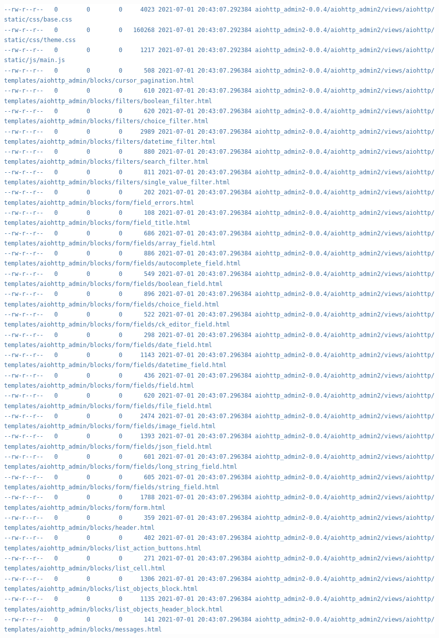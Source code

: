 ```diff
--rw-r--r--   0        0        0     4023 2021-07-01 20:43:07.292384 aiohttp_admin2-0.0.4/aiohttp_admin2/views/aiohttp/static/css/base.css
--rw-r--r--   0        0        0   160268 2021-07-01 20:43:07.292384 aiohttp_admin2-0.0.4/aiohttp_admin2/views/aiohttp/static/css/theme.css
--rw-r--r--   0        0        0     1217 2021-07-01 20:43:07.292384 aiohttp_admin2-0.0.4/aiohttp_admin2/views/aiohttp/static/js/main.js
--rw-r--r--   0        0        0      508 2021-07-01 20:43:07.296384 aiohttp_admin2-0.0.4/aiohttp_admin2/views/aiohttp/templates/aiohttp_admin/blocks/cursor_pagination.html
--rw-r--r--   0        0        0      610 2021-07-01 20:43:07.296384 aiohttp_admin2-0.0.4/aiohttp_admin2/views/aiohttp/templates/aiohttp_admin/blocks/filters/boolean_filter.html
--rw-r--r--   0        0        0      620 2021-07-01 20:43:07.296384 aiohttp_admin2-0.0.4/aiohttp_admin2/views/aiohttp/templates/aiohttp_admin/blocks/filters/choice_filter.html
--rw-r--r--   0        0        0     2989 2021-07-01 20:43:07.296384 aiohttp_admin2-0.0.4/aiohttp_admin2/views/aiohttp/templates/aiohttp_admin/blocks/filters/datetime_filter.html
--rw-r--r--   0        0        0      880 2021-07-01 20:43:07.296384 aiohttp_admin2-0.0.4/aiohttp_admin2/views/aiohttp/templates/aiohttp_admin/blocks/filters/search_filter.html
--rw-r--r--   0        0        0      811 2021-07-01 20:43:07.296384 aiohttp_admin2-0.0.4/aiohttp_admin2/views/aiohttp/templates/aiohttp_admin/blocks/filters/single_value_filter.html
--rw-r--r--   0        0        0      202 2021-07-01 20:43:07.296384 aiohttp_admin2-0.0.4/aiohttp_admin2/views/aiohttp/templates/aiohttp_admin/blocks/form/field_errors.html
--rw-r--r--   0        0        0      108 2021-07-01 20:43:07.296384 aiohttp_admin2-0.0.4/aiohttp_admin2/views/aiohttp/templates/aiohttp_admin/blocks/form/field_title.html
--rw-r--r--   0        0        0      686 2021-07-01 20:43:07.296384 aiohttp_admin2-0.0.4/aiohttp_admin2/views/aiohttp/templates/aiohttp_admin/blocks/form/fields/array_field.html
--rw-r--r--   0        0        0      886 2021-07-01 20:43:07.296384 aiohttp_admin2-0.0.4/aiohttp_admin2/views/aiohttp/templates/aiohttp_admin/blocks/form/fields/autocomplete_field.html
--rw-r--r--   0        0        0      549 2021-07-01 20:43:07.296384 aiohttp_admin2-0.0.4/aiohttp_admin2/views/aiohttp/templates/aiohttp_admin/blocks/form/fields/boolean_field.html
--rw-r--r--   0        0        0      896 2021-07-01 20:43:07.296384 aiohttp_admin2-0.0.4/aiohttp_admin2/views/aiohttp/templates/aiohttp_admin/blocks/form/fields/choice_field.html
--rw-r--r--   0        0        0      522 2021-07-01 20:43:07.296384 aiohttp_admin2-0.0.4/aiohttp_admin2/views/aiohttp/templates/aiohttp_admin/blocks/form/fields/ck_editor_field.html
--rw-r--r--   0        0        0      298 2021-07-01 20:43:07.296384 aiohttp_admin2-0.0.4/aiohttp_admin2/views/aiohttp/templates/aiohttp_admin/blocks/form/fields/date_field.html
--rw-r--r--   0        0        0     1143 2021-07-01 20:43:07.296384 aiohttp_admin2-0.0.4/aiohttp_admin2/views/aiohttp/templates/aiohttp_admin/blocks/form/fields/datetime_field.html
--rw-r--r--   0        0        0      436 2021-07-01 20:43:07.296384 aiohttp_admin2-0.0.4/aiohttp_admin2/views/aiohttp/templates/aiohttp_admin/blocks/form/fields/field.html
--rw-r--r--   0        0        0      620 2021-07-01 20:43:07.296384 aiohttp_admin2-0.0.4/aiohttp_admin2/views/aiohttp/templates/aiohttp_admin/blocks/form/fields/file_field.html
--rw-r--r--   0        0        0     2474 2021-07-01 20:43:07.296384 aiohttp_admin2-0.0.4/aiohttp_admin2/views/aiohttp/templates/aiohttp_admin/blocks/form/fields/image_field.html
--rw-r--r--   0        0        0     1393 2021-07-01 20:43:07.296384 aiohttp_admin2-0.0.4/aiohttp_admin2/views/aiohttp/templates/aiohttp_admin/blocks/form/fields/json_field.html
--rw-r--r--   0        0        0      601 2021-07-01 20:43:07.296384 aiohttp_admin2-0.0.4/aiohttp_admin2/views/aiohttp/templates/aiohttp_admin/blocks/form/fields/long_string_field.html
--rw-r--r--   0        0        0      605 2021-07-01 20:43:07.296384 aiohttp_admin2-0.0.4/aiohttp_admin2/views/aiohttp/templates/aiohttp_admin/blocks/form/fields/string_field.html
--rw-r--r--   0        0        0     1788 2021-07-01 20:43:07.296384 aiohttp_admin2-0.0.4/aiohttp_admin2/views/aiohttp/templates/aiohttp_admin/blocks/form/form.html
--rw-r--r--   0        0        0      359 2021-07-01 20:43:07.296384 aiohttp_admin2-0.0.4/aiohttp_admin2/views/aiohttp/templates/aiohttp_admin/blocks/header.html
--rw-r--r--   0        0        0      402 2021-07-01 20:43:07.296384 aiohttp_admin2-0.0.4/aiohttp_admin2/views/aiohttp/templates/aiohttp_admin/blocks/list_action_buttons.html
--rw-r--r--   0        0        0      271 2021-07-01 20:43:07.296384 aiohttp_admin2-0.0.4/aiohttp_admin2/views/aiohttp/templates/aiohttp_admin/blocks/list_cell.html
--rw-r--r--   0        0        0     1306 2021-07-01 20:43:07.296384 aiohttp_admin2-0.0.4/aiohttp_admin2/views/aiohttp/templates/aiohttp_admin/blocks/list_objects_block.html
--rw-r--r--   0        0        0     1135 2021-07-01 20:43:07.296384 aiohttp_admin2-0.0.4/aiohttp_admin2/views/aiohttp/templates/aiohttp_admin/blocks/list_objects_header_block.html
--rw-r--r--   0        0        0      141 2021-07-01 20:43:07.296384 aiohttp_admin2-0.0.4/aiohttp_admin2/views/aiohttp/templates/aiohttp_admin/blocks/messages.html
```